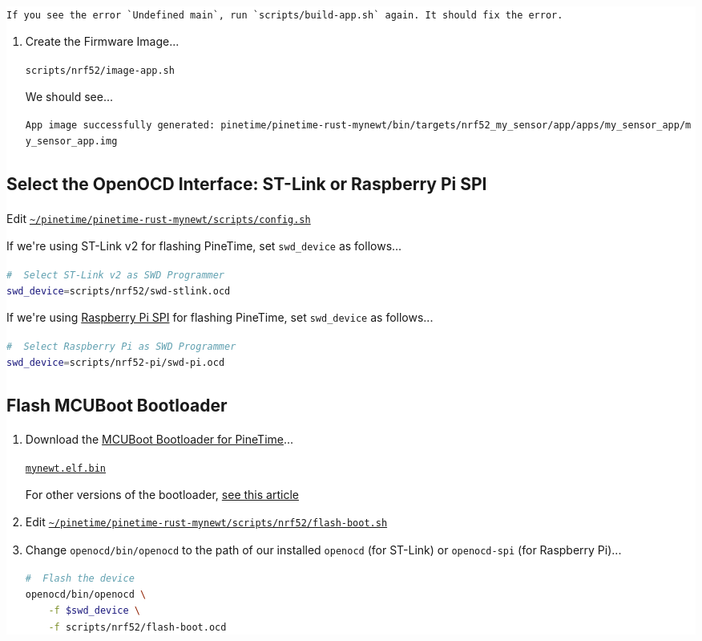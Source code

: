     If you see the error `Undefined main`, run `scripts/build-app.sh` again. It should fix the error.

1. Create the Firmware Image...

    ```bash
    scripts/nrf52/image-app.sh
    ```

    We should see...

    ```
    App image successfully generated: pinetime/pinetime-rust-mynewt/bin/targets/nrf52_my_sensor/app/apps/my_sensor_app/my_sensor_app.img    
    ```

## Select the OpenOCD Interface: ST-Link or Raspberry Pi SPI

Edit [`~/pinetime/pinetime-rust-mynewt/scripts/config.sh`](https://github.com/lupyuen/pinetime-rust-mynewt/blob/micropython/scripts/config.sh)

If we're using ST-Link v2 for flashing PineTime, set `swd_device` as follows...

```bash
#  Select ST-Link v2 as SWD Programmer
swd_device=scripts/nrf52/swd-stlink.ocd
```

If we're using [Raspberry Pi SPI](https://medium.com/@ly.lee/openocd-on-raspberry-pi-better-with-swd-on-spi-7dea9caeb590?source=friends_link&sk=df399bfd913d3e262447d28aa5af6b63) for flashing PineTime, set `swd_device` as follows...

```bash
#  Select Raspberry Pi as SWD Programmer
swd_device=scripts/nrf52-pi/swd-pi.ocd
```

## Flash MCUBoot Bootloader

1. Download the [MCUBoot Bootloader for PineTime](https://lupyuen.github.io/pinetime-rust-mynewt/articles/mcuboot)...

    [`mynewt.elf.bin`](https://github.com/lupyuen/pinetime-rust-mynewt/releases/download/v4.1.7/mynewt.elf.bin)

    For other versions of the bootloader, [see this article](https://lupyuen.github.io/pinetime-rust-mynewt/articles/dfutest)

1.  Edit [`~/pinetime/pinetime-rust-mynewt/scripts/nrf52/flash-boot.sh`](https://github.com/lupyuen/pinetime-rust-mynewt/blob/micropython/scripts/nrf52/flash-boot.sh)

1.  Change `openocd/bin/openocd` to the path of our installed `openocd` (for ST-Link) or `openocd-spi` (for Raspberry Pi)...

    ```bash
    #  Flash the device
    openocd/bin/openocd \
        -f $swd_device \
        -f scripts/nrf52/flash-boot.ocd
    ```
